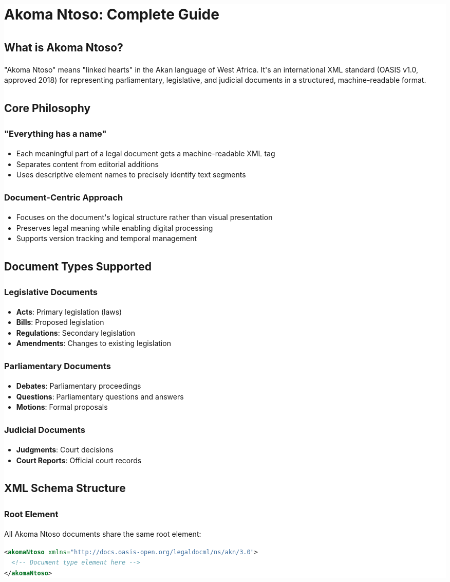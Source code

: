 # Akoma Ntoso: Complete Guide

## What is Akoma Ntoso?

"Akoma Ntoso" means "linked hearts" in the Akan language of West Africa. It's an international XML standard (OASIS v1.0, approved 2018) for representing parliamentary, legislative, and judicial documents in a structured, machine-readable format.

## Core Philosophy

### "Everything has a name"
- Each meaningful part of a legal document gets a machine-readable XML tag
- Separates content from editorial additions
- Uses descriptive element names to precisely identify text segments

### Document-Centric Approach
- Focuses on the document's logical structure rather than visual presentation
- Preserves legal meaning while enabling digital processing
- Supports version tracking and temporal management

## Document Types Supported

### Legislative Documents
- **Acts**: Primary legislation (laws)
- **Bills**: Proposed legislation
- **Regulations**: Secondary legislation
- **Amendments**: Changes to existing legislation

### Parliamentary Documents
- **Debates**: Parliamentary proceedings
- **Questions**: Parliamentary questions and answers
- **Motions**: Formal proposals

### Judicial Documents
- **Judgments**: Court decisions
- **Court Reports**: Official court records

## XML Schema Structure

### Root Element
All Akoma Ntoso documents share the same root element:
```xml
<akomaNtoso xmlns="http://docs.oasis-open.org/legaldocml/ns/akn/3.0">
  <!-- Document type element here -->
</akomaNtoso>
```

